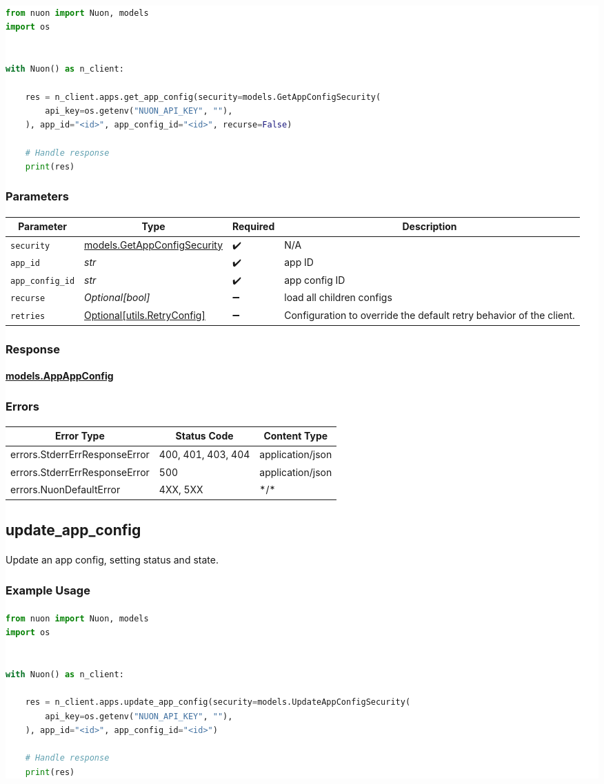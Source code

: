 
```python
from nuon import Nuon, models
import os


with Nuon() as n_client:

    res = n_client.apps.get_app_config(security=models.GetAppConfigSecurity(
        api_key=os.getenv("NUON_API_KEY", ""),
    ), app_id="<id>", app_config_id="<id>", recurse=False)

    # Handle response
    print(res)

```

### Parameters

| Parameter                                                           | Type                                                                | Required                                                            | Description                                                         |
| ------------------------------------------------------------------- | ------------------------------------------------------------------- | ------------------------------------------------------------------- | ------------------------------------------------------------------- |
| `security`                                                          | [models.GetAppConfigSecurity](../../models/getappconfigsecurity.md) | :heavy_check_mark:                                                  | N/A                                                                 |
| `app_id`                                                            | *str*                                                               | :heavy_check_mark:                                                  | app ID                                                              |
| `app_config_id`                                                     | *str*                                                               | :heavy_check_mark:                                                  | app config ID                                                       |
| `recurse`                                                           | *Optional[bool]*                                                    | :heavy_minus_sign:                                                  | load all children configs                                           |
| `retries`                                                           | [Optional[utils.RetryConfig]](../../models/utils/retryconfig.md)    | :heavy_minus_sign:                                                  | Configuration to override the default retry behavior of the client. |

### Response

**[models.AppAppConfig](../../models/appappconfig.md)**

### Errors

| Error Type                    | Status Code                   | Content Type                  |
| ----------------------------- | ----------------------------- | ----------------------------- |
| errors.StderrErrResponseError | 400, 401, 403, 404            | application/json              |
| errors.StderrErrResponseError | 500                           | application/json              |
| errors.NuonDefaultError       | 4XX, 5XX                      | \*/\*                         |

## update_app_config

Update an app config, setting status and state.


### Example Usage


```python
from nuon import Nuon, models
import os


with Nuon() as n_client:

    res = n_client.apps.update_app_config(security=models.UpdateAppConfigSecurity(
        api_key=os.getenv("NUON_API_KEY", ""),
    ), app_id="<id>", app_config_id="<id>")

    # Handle response
    print(res)

```
